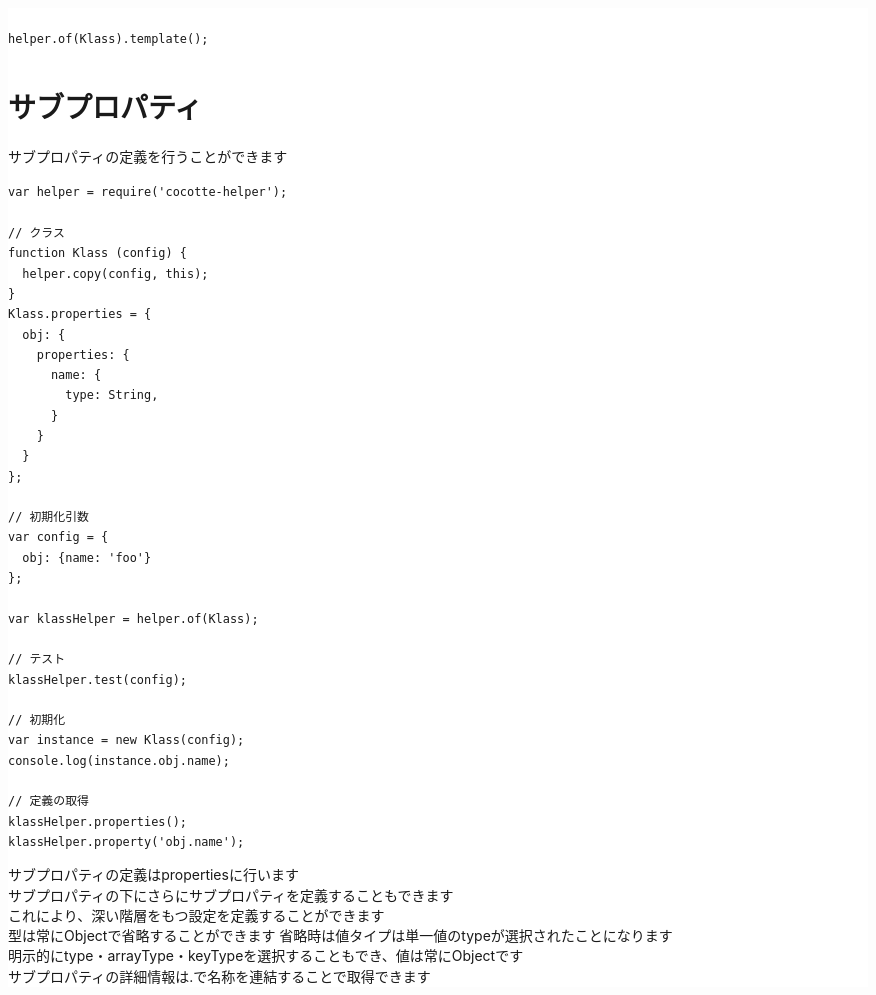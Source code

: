 ```

helper.of(Klass).template();
```

# サブプロパティ

サブプロパティの定義を行うことができます  

```
var helper = require('cocotte-helper');

// クラス
function Klass (config) {
  helper.copy(config, this);
}
Klass.properties = {
  obj: {
    properties: {
      name: {
        type: String,
      }
    }
  }
};

// 初期化引数
var config = {
  obj: {name: 'foo'}
};

var klassHelper = helper.of(Klass);

// テスト
klassHelper.test(config);

// 初期化
var instance = new Klass(config);
console.log(instance.obj.name);

// 定義の取得
klassHelper.properties();
klassHelper.property('obj.name');
```

サブプロパティの定義はpropertiesに行います  
サブプロパティの下にさらにサブプロパティを定義することもできます  
これにより、深い階層をもつ設定を定義することができます  
型は常にObjectで省略することができます 
省略時は値タイプは単一値のtypeが選択されたことになります  
明示的にtype・arrayType・keyTypeを選択することもでき、値は常にObjectです  
サブプロパティの詳細情報は.で名称を連結することで取得できます  
